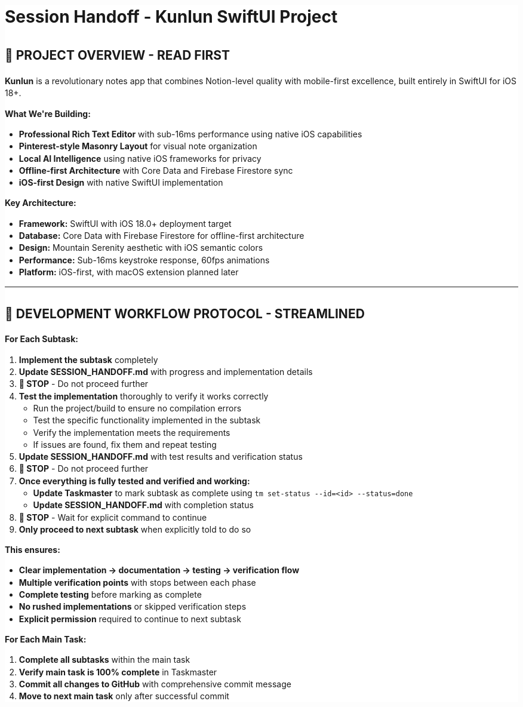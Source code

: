 # Session Handoff - Kunlun SwiftUI Project

## 🎯 **PROJECT OVERVIEW - READ FIRST**

**Kunlun** is a revolutionary notes app that combines Notion-level quality with mobile-first excellence, built entirely in SwiftUI for iOS 18+.

**What We're Building:**
- **Professional Rich Text Editor** with sub-16ms performance using native iOS capabilities
- **Pinterest-style Masonry Layout** for visual note organization  
- **Local AI Intelligence** using native iOS frameworks for privacy
- **Offline-first Architecture** with Core Data and Firebase Firestore sync
- **iOS-first Design** with native SwiftUI implementation

**Key Architecture:**
- **Framework:** SwiftUI with iOS 18.0+ deployment target
- **Database:** Core Data with Firebase Firestore for offline-first architecture
- **Design:** Mountain Serenity aesthetic with iOS semantic colors
- **Performance:** Sub-16ms keystroke response, 60fps animations
- **Platform:** iOS-first, with macOS extension planned later

---

## 🔄 **DEVELOPMENT WORKFLOW PROTOCOL - STREAMLINED**

**For Each Subtask:**
1. **Implement the subtask** completely
2. **Update SESSION_HANDOFF.md** with progress and implementation details
3. **🚨 STOP** - Do not proceed further
4. **Test the implementation** thoroughly to verify it works correctly
   - Run the project/build to ensure no compilation errors
   - Test the specific functionality implemented in the subtask
   - Verify the implementation meets the requirements
   - If issues are found, fix them and repeat testing
5. **Update SESSION_HANDOFF.md** with test results and verification status
6. **🚨 STOP** - Do not proceed further
7. **Once everything is fully tested and verified and working:**
   - **Update Taskmaster** to mark subtask as complete using `tm set-status --id=<id> --status=done`
   - **Update SESSION_HANDOFF.md** with completion status
8. **🚨 STOP** - Wait for explicit command to continue
9. **Only proceed to next subtask** when explicitly told to do so

**This ensures:**
- **Clear implementation → documentation → testing → verification flow**
- **Multiple verification points** with stops between each phase
- **Complete testing** before marking as complete
- **No rushed implementations** or skipped verification steps
- **Explicit permission** required to continue to next subtask

**For Each Main Task:**
1. **Complete all subtasks** within the main task
2. **Verify main task is 100% complete** in Taskmaster
3. **Commit all changes to GitHub** with comprehensive commit message
4. **Move to next main task** only after successful commit
